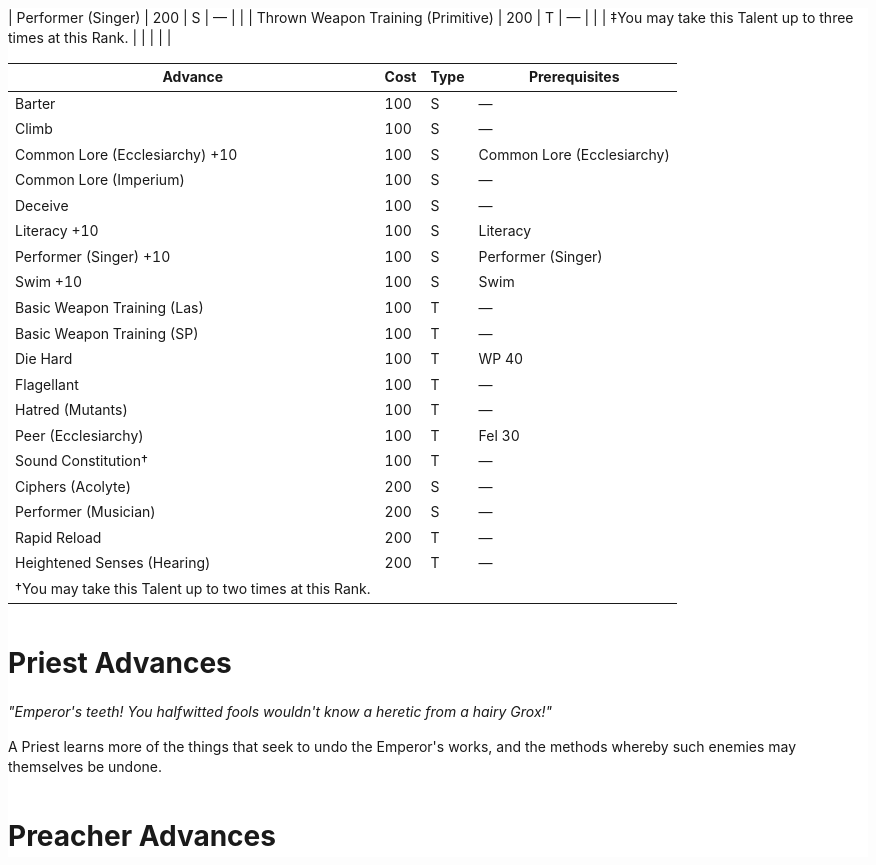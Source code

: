 | Performer (Singer)                                            | 200      | S        | —             |  |
| Thrown Weapon Training (Primitive)                            | 200      | T        | —             |  |
| ‡You may take this Talent up to three times at this Rank. |          |          |               |  |

| Advance                                                     | Cost     | Type     | Prerequisites              |
|-------------------------------------------------------------|----------|----------|----------------------------|
| Barter                                                      | 100      | S        | —                          |
| Climb                                                       | 100      | S        | —                          |
| Common Lore (Ecclesiarchy) +10                              | 100      | S        | Common Lore (Ecclesiarchy) |
| Common Lore (Imperium)                                      | 100      | S        | —                          |
| Deceive                                                     | 100      | S        | —                          |
| Literacy +10                                                | 100      | S        | Literacy                   |
| Performer (Singer) +10                                      | 100      | S        | Performer (Singer)         |
| Swim +10                                                    | 100      | S        | Swim                   |
| Basic Weapon Training (Las)                                 | 100      | T        | —                          |
| Basic Weapon Training (SP)                                  | 100      | T        | —                          |
| Die Hard                                                    | 100      | T        | WP 40                      |
| Flagellant                                                  | 100      | T        | —                          |
| Hatred (Mutants)                                            | 100      | T        | —                          |
| Peer (Ecclesiarchy)                                         | 100      | T        | Fel 30                 |
| Sound Constitution†                                     | 100      | T        | —                          |
| Ciphers (Acolyte)                                           | 200      | S        | —                          |
| Performer (Musician)                                        | 200      | S        | —                          |
| Rapid Reload                                                | 200      | T        | —                          |
| Heightened Senses (Hearing)                                 | 200      | T        | —                          |
| †You may take this Talent up to two times at this Rank. |          |          |                            |

# **Priest Advances**

*"Emperor's teeth! You halfwitted fools wouldn't know a heretic from a hairy Grox!"*

A Priest learns more of the things that seek to undo the Emperor's works, and the methods whereby such enemies may themselves be undone.

# **Preacher Advances**
